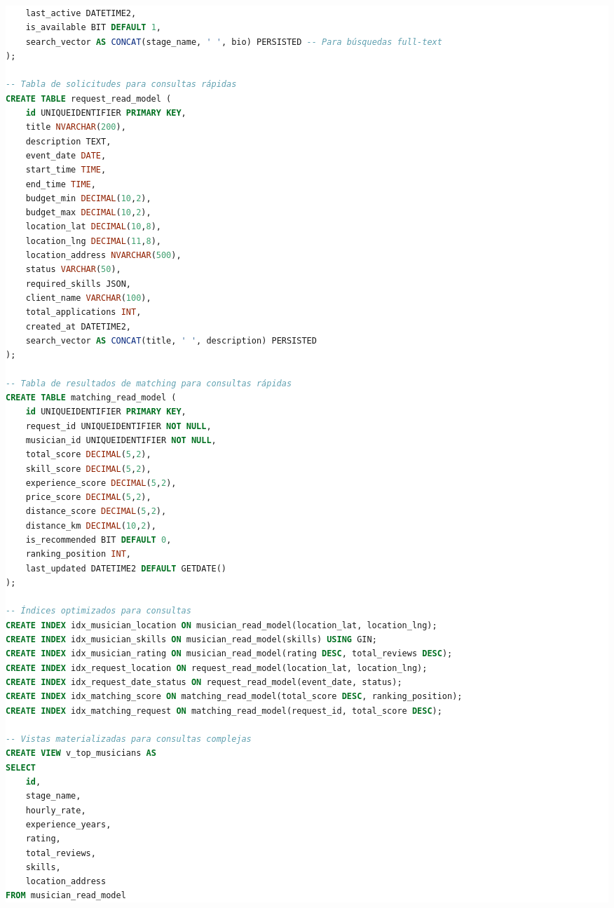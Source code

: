 ```sql
    last_active DATETIME2,
    is_available BIT DEFAULT 1,
    search_vector AS CONCAT(stage_name, ' ', bio) PERSISTED -- Para búsquedas full-text
);

-- Tabla de solicitudes para consultas rápidas
CREATE TABLE request_read_model (
    id UNIQUEIDENTIFIER PRIMARY KEY,
    title NVARCHAR(200),
    description TEXT,
    event_date DATE,
    start_time TIME,
    end_time TIME,
    budget_min DECIMAL(10,2),
    budget_max DECIMAL(10,2),
    location_lat DECIMAL(10,8),
    location_lng DECIMAL(11,8),
    location_address NVARCHAR(500),
    status VARCHAR(50),
    required_skills JSON,
    client_name VARCHAR(100),
    total_applications INT,
    created_at DATETIME2,
    search_vector AS CONCAT(title, ' ', description) PERSISTED
);

-- Tabla de resultados de matching para consultas rápidas
CREATE TABLE matching_read_model (
    id UNIQUEIDENTIFIER PRIMARY KEY,
    request_id UNIQUEIDENTIFIER NOT NULL,
    musician_id UNIQUEIDENTIFIER NOT NULL,
    total_score DECIMAL(5,2),
    skill_score DECIMAL(5,2),
    experience_score DECIMAL(5,2),
    price_score DECIMAL(5,2),
    distance_score DECIMAL(5,2),
    distance_km DECIMAL(10,2),
    is_recommended BIT DEFAULT 0,
    ranking_position INT,
    last_updated DATETIME2 DEFAULT GETDATE()
);

-- Índices optimizados para consultas
CREATE INDEX idx_musician_location ON musician_read_model(location_lat, location_lng);
CREATE INDEX idx_musician_skills ON musician_read_model(skills) USING GIN;
CREATE INDEX idx_musician_rating ON musician_read_model(rating DESC, total_reviews DESC);
CREATE INDEX idx_request_location ON request_read_model(location_lat, location_lng);
CREATE INDEX idx_request_date_status ON request_read_model(event_date, status);
CREATE INDEX idx_matching_score ON matching_read_model(total_score DESC, ranking_position);
CREATE INDEX idx_matching_request ON matching_read_model(request_id, total_score DESC);

-- Vistas materializadas para consultas complejas
CREATE VIEW v_top_musicians AS
SELECT 
    id,
    stage_name,
    hourly_rate,
    experience_years,
    rating,
    total_reviews,
    skills,
    location_address
FROM musician_read_model
```